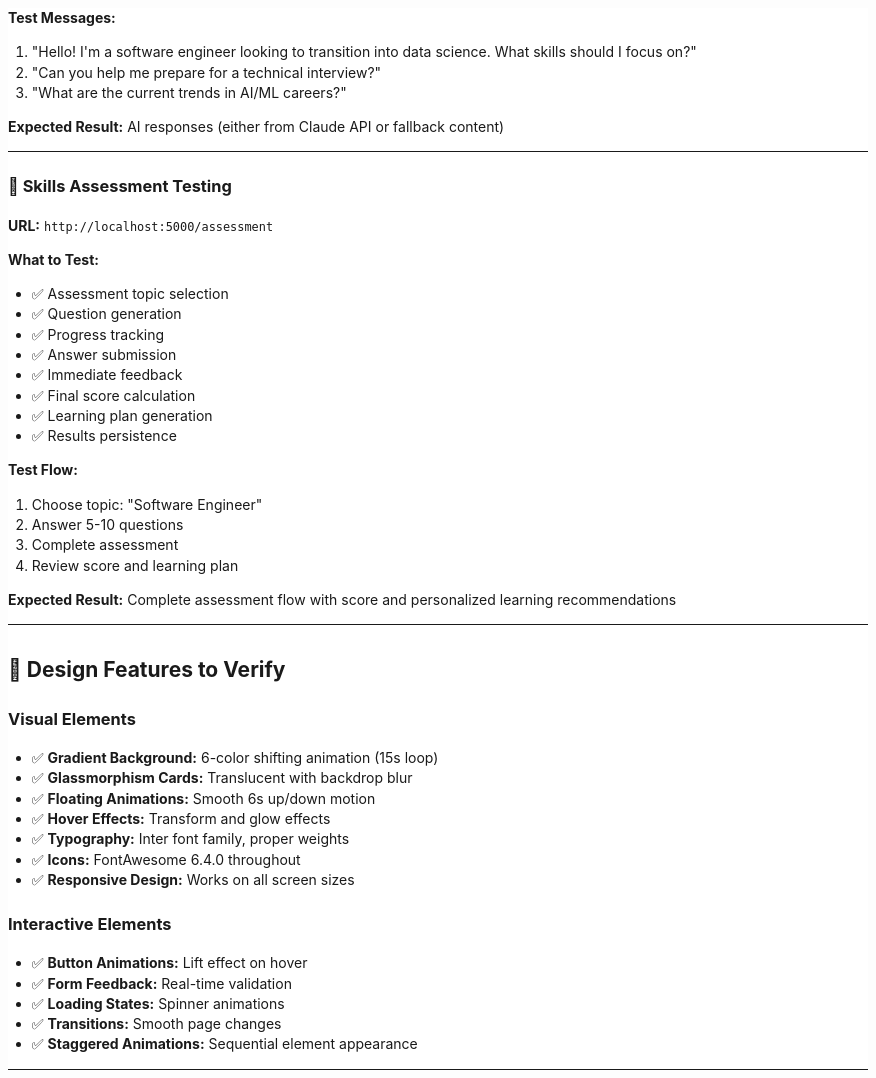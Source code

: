 **Test Messages:**
1. "Hello! I'm a software engineer looking to transition into data science. What skills should I focus on?"
2. "Can you help me prepare for a technical interview?"
3. "What are the current trends in AI/ML careers?"

**Expected Result:** AI responses (either from Claude API or fallback content)

---

### 🧠 **Skills Assessment Testing**
**URL:** `http://localhost:5000/assessment`

**What to Test:**
- ✅ Assessment topic selection
- ✅ Question generation
- ✅ Progress tracking
- ✅ Answer submission
- ✅ Immediate feedback
- ✅ Final score calculation
- ✅ Learning plan generation
- ✅ Results persistence

**Test Flow:**
1. Choose topic: "Software Engineer"
2. Answer 5-10 questions
3. Complete assessment
4. Review score and learning plan

**Expected Result:** Complete assessment flow with score and personalized learning recommendations

---

## 🎨 **Design Features to Verify**

### Visual Elements
- ✅ **Gradient Background:** 6-color shifting animation (15s loop)
- ✅ **Glassmorphism Cards:** Translucent with backdrop blur
- ✅ **Floating Animations:** Smooth 6s up/down motion
- ✅ **Hover Effects:** Transform and glow effects
- ✅ **Typography:** Inter font family, proper weights
- ✅ **Icons:** FontAwesome 6.4.0 throughout
- ✅ **Responsive Design:** Works on all screen sizes

### Interactive Elements
- ✅ **Button Animations:** Lift effect on hover
- ✅ **Form Feedback:** Real-time validation
- ✅ **Loading States:** Spinner animations
- ✅ **Transitions:** Smooth page changes
- ✅ **Staggered Animations:** Sequential element appearance

---
